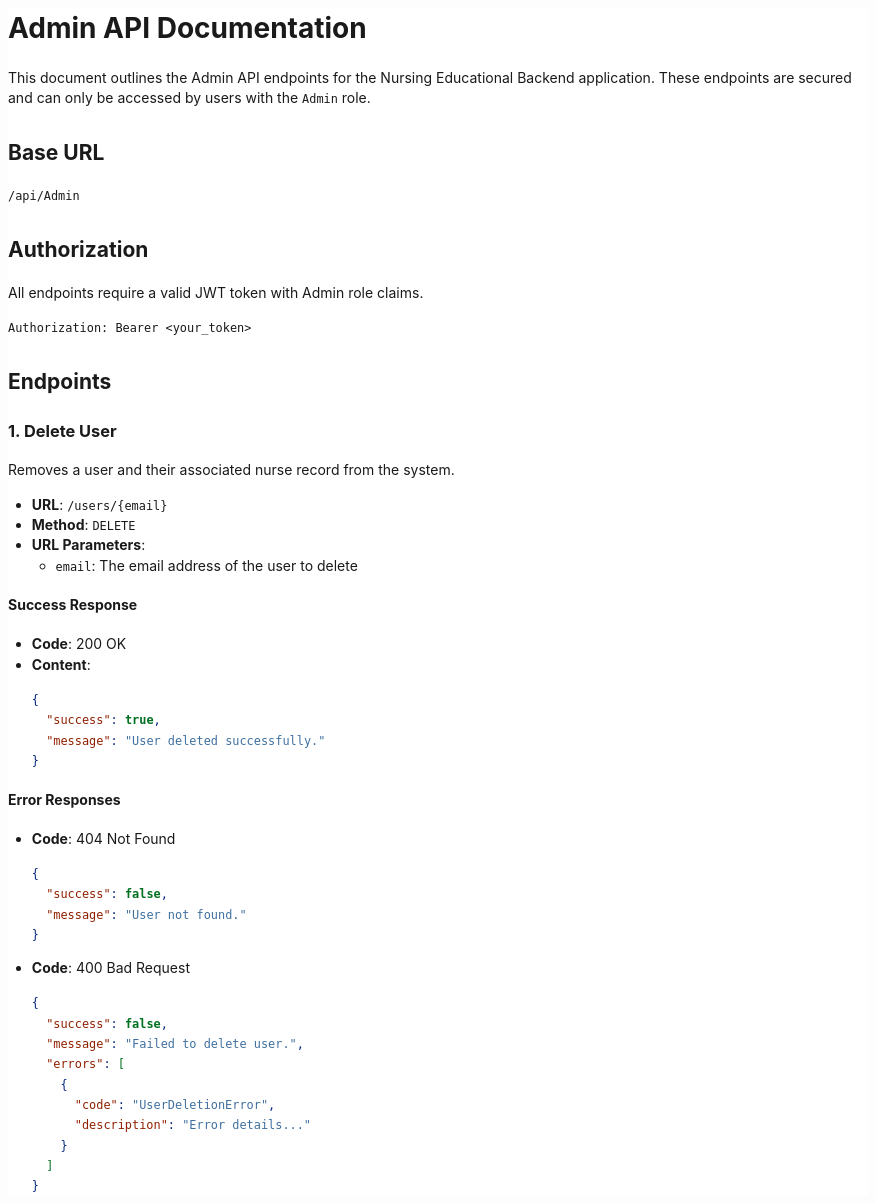 # Admin API Documentation

This document outlines the Admin API endpoints for the Nursing Educational Backend application. These endpoints are secured and can only be accessed by users with the `Admin` role.

## Base URL

```
/api/Admin
```

## Authorization

All endpoints require a valid JWT token with Admin role claims.

```
Authorization: Bearer <your_token>
```

## Endpoints

### 1. Delete User

Removes a user and their associated nurse record from the system.

- **URL**: `/users/{email}`
- **Method**: `DELETE`
- **URL Parameters**:
  - `email`: The email address of the user to delete

#### Success Response

- **Code**: 200 OK
- **Content**:
  ```json
  {
    "success": true,
    "message": "User deleted successfully."
  }
  ```

#### Error Responses

- **Code**: 404 Not Found
  ```json
  {
    "success": false,
    "message": "User not found."
  }
  ```

- **Code**: 400 Bad Request
  ```json
  {
    "success": false,
    "message": "Failed to delete user.",
    "errors": [
      {
        "code": "UserDeletionError",
        "description": "Error details..."
      }
    ]
  }
  ```

